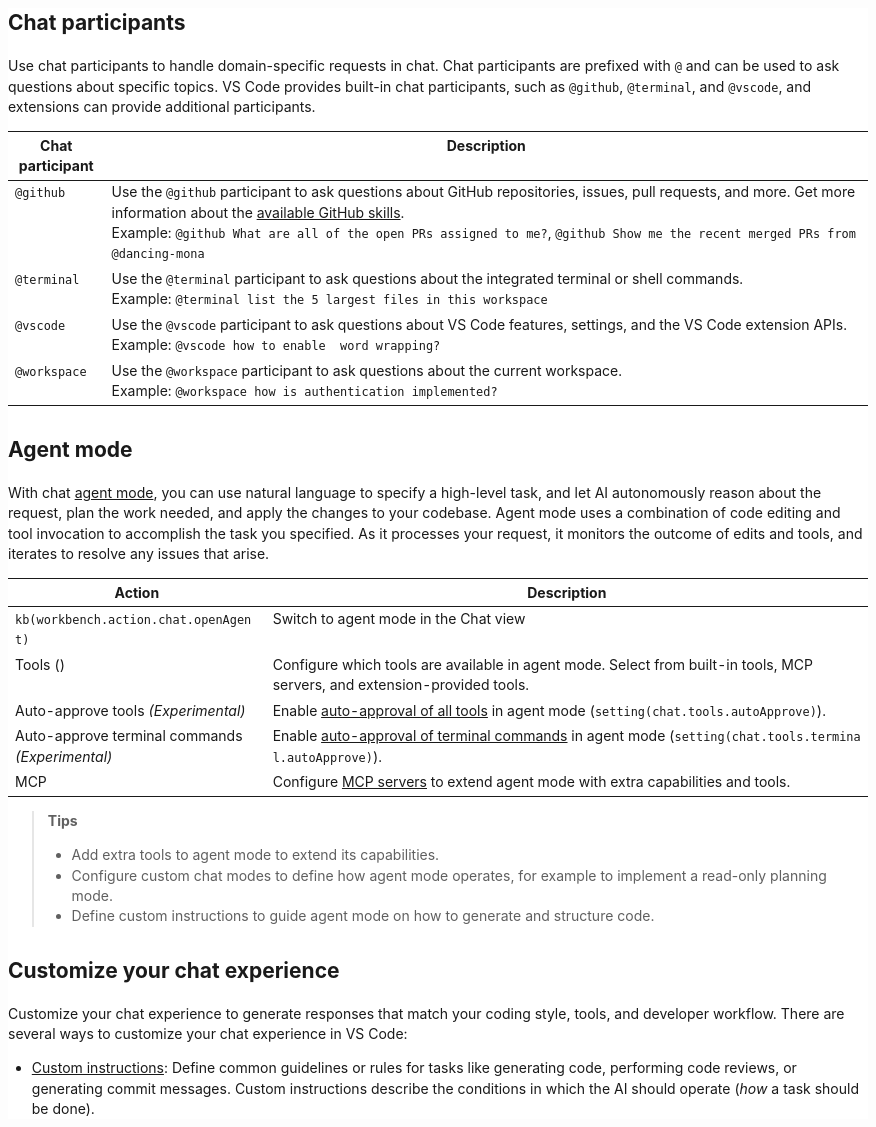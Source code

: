## Chat participants

Use chat participants to handle domain-specific requests in chat. Chat participants are prefixed with `@` and can be used to ask questions about specific topics. VS Code provides built-in chat participants, such as `@github`, `@terminal`, and `@vscode`, and extensions can provide additional participants.

| Chat participant | Description |
|------------------|-------------|
| `@github` | Use the `@github` participant to ask questions about GitHub repositories, issues, pull requests, and more. Get more information about the [available GitHub skills](https://docs.github.com/en/copilot/using-github-copilot/asking-github-copilot-questions-in-your-ide#currently-available-skills).<br/>Example: `@github What are all of the open PRs assigned to me?`, `@github Show me the recent merged PRs from @dancing-mona` |
| `@terminal` | Use the `@terminal` participant to ask questions about the integrated terminal or shell commands.<br/>Example: `@terminal list the 5 largest files in this workspace` |
| `@vscode` | Use the `@vscode` participant to ask questions about VS Code features, settings, and the VS Code extension APIs.<br/>Example: `@vscode how to enable  word wrapping?` |
| `@workspace` | Use the `@workspace` participant to ask questions about the current workspace.<br/>Example: `@workspace how is authentication implemented?` |

## Agent mode

With chat [agent mode](/docs/copilot/chat/chat-agent-mode.md), you can use natural language to specify a high-level task, and let AI autonomously reason about the request, plan the work needed, and apply the changes to your codebase. Agent mode uses a combination of code editing and tool invocation to accomplish the task you specified. As it processes your request, it monitors the outcome of edits and tools, and iterates to resolve any issues that arise.

| Action | Description |
|--------|-------------|
| `kb(workbench.action.chat.openAgent)` | Switch to agent mode in the Chat view |
| Tools (<i class="codicon codicon-tools"></i>) | Configure which tools are available in agent mode. Select from built-in tools, MCP servers, and extension-provided tools. |
| Auto-approve tools _(Experimental)_ | Enable [auto-approval of all tools](/docs/copilot/chat/chat-agent-mode.md#auto-approve-all-tools-and-commands-experimental) in agent mode (`setting(chat.tools.autoApprove)`). |
| Auto-approve terminal commands _(Experimental)_ | Enable [auto-approval of terminal commands](/docs/copilot/chat/chat-agent-mode.md#autoapprove-terminal-commands-experimental) in agent mode (`setting(chat.tools.terminal.autoApprove)`). |
| MCP | Configure [MCP servers](/docs/copilot/customization/mcp-servers.md) to extend agent mode with extra capabilities and tools. |

> **Tips**
>
> * Add extra tools to agent mode to extend its capabilities.
> * Configure custom chat modes to define how agent mode operates, for example to implement a read-only planning mode.
> * Define custom instructions to guide agent mode on how to generate and structure code.

## Customize your chat experience

Customize your chat experience to generate responses that match your coding style, tools, and developer workflow. There are several ways to customize your chat experience in VS Code:

* [Custom instructions](/docs/copilot/customization/custom-instructions.md): Define common guidelines or rules for tasks like generating code, performing code reviews, or generating commit messages. Custom instructions describe the conditions in which the AI should operate (_how_ a task should be done).
